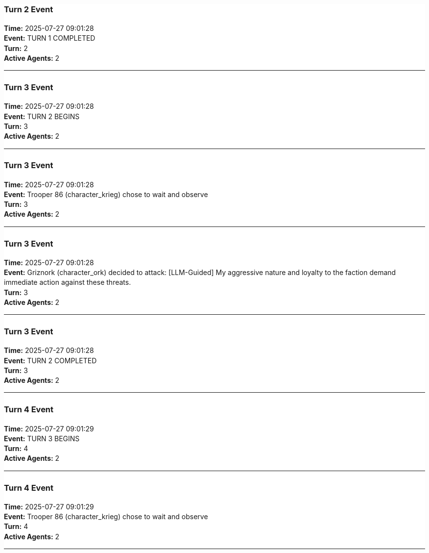 
### Turn 2 Event
**Time:** 2025-07-27 09:01:28  
**Event:** TURN 1 COMPLETED  
**Turn:** 2  
**Active Agents:** 2  

---

### Turn 3 Event
**Time:** 2025-07-27 09:01:28  
**Event:** TURN 2 BEGINS  
**Turn:** 3  
**Active Agents:** 2  

---

### Turn 3 Event
**Time:** 2025-07-27 09:01:28  
**Event:** Trooper 86 (character_krieg) chose to wait and observe  
**Turn:** 3  
**Active Agents:** 2  

---

### Turn 3 Event
**Time:** 2025-07-27 09:01:28  
**Event:** Griznork (character_ork) decided to attack: [LLM-Guided] My aggressive nature and loyalty to the faction demand immediate action against these threats.  
**Turn:** 3  
**Active Agents:** 2  

---

### Turn 3 Event
**Time:** 2025-07-27 09:01:28  
**Event:** TURN 2 COMPLETED  
**Turn:** 3  
**Active Agents:** 2  

---

### Turn 4 Event
**Time:** 2025-07-27 09:01:29  
**Event:** TURN 3 BEGINS  
**Turn:** 4  
**Active Agents:** 2  

---

### Turn 4 Event
**Time:** 2025-07-27 09:01:29  
**Event:** Trooper 86 (character_krieg) chose to wait and observe  
**Turn:** 4  
**Active Agents:** 2  

---